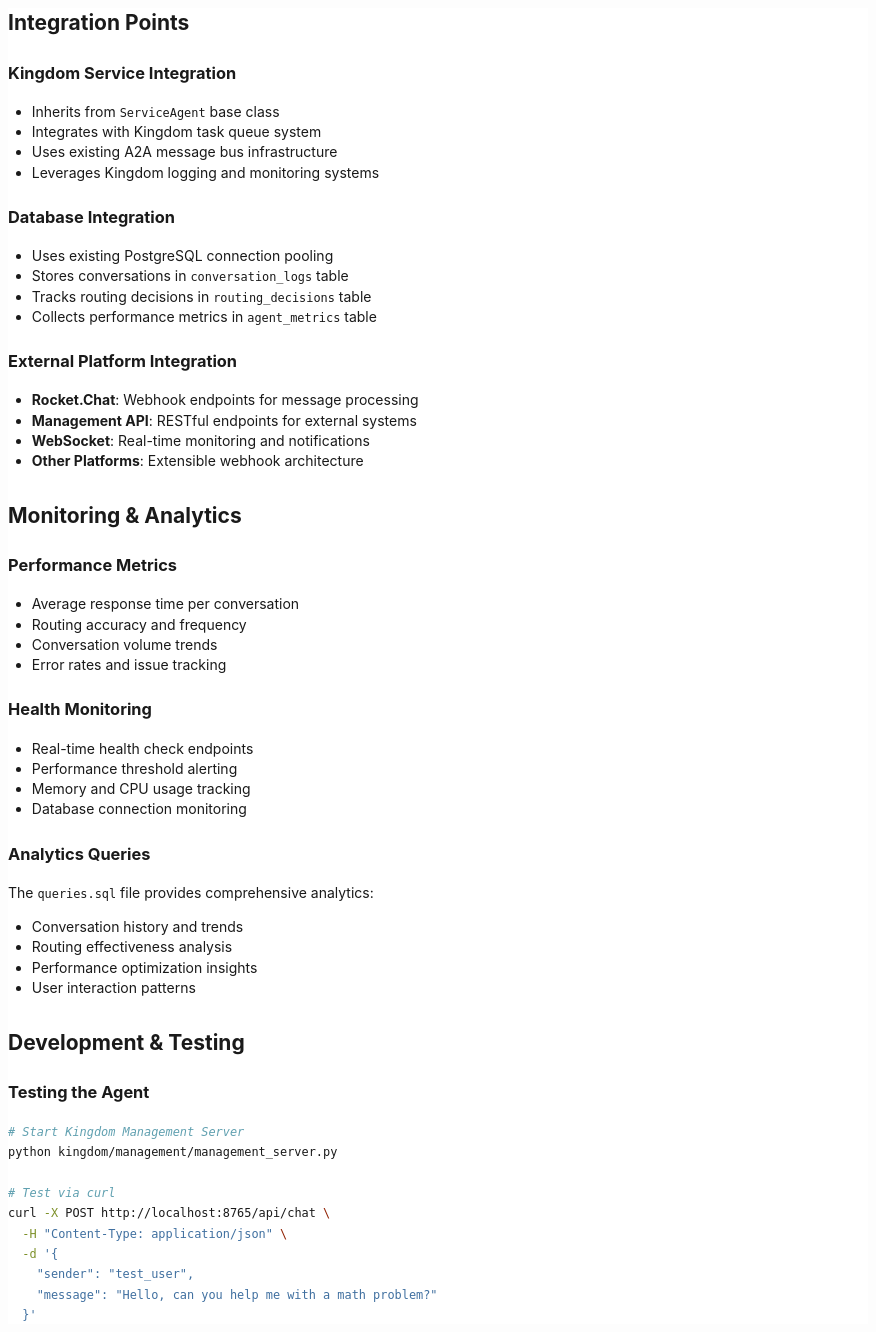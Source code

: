 ## Integration Points

### Kingdom Service Integration
- Inherits from `ServiceAgent` base class
- Integrates with Kingdom task queue system
- Uses existing A2A message bus infrastructure
- Leverages Kingdom logging and monitoring systems

### Database Integration
- Uses existing PostgreSQL connection pooling
- Stores conversations in `conversation_logs` table
- Tracks routing decisions in `routing_decisions` table
- Collects performance metrics in `agent_metrics` table

### External Platform Integration
- **Rocket.Chat**: Webhook endpoints for message processing
- **Management API**: RESTful endpoints for external systems
- **WebSocket**: Real-time monitoring and notifications
- **Other Platforms**: Extensible webhook architecture

## Monitoring & Analytics

### Performance Metrics
- Average response time per conversation
- Routing accuracy and frequency
- Conversation volume trends
- Error rates and issue tracking

### Health Monitoring
- Real-time health check endpoints
- Performance threshold alerting
- Memory and CPU usage tracking
- Database connection monitoring

### Analytics Queries
The `queries.sql` file provides comprehensive analytics:
- Conversation history and trends
- Routing effectiveness analysis
- Performance optimization insights
- User interaction patterns

## Development & Testing

### Testing the Agent
```bash
# Start Kingdom Management Server
python kingdom/management/management_server.py

# Test via curl
curl -X POST http://localhost:8765/api/chat \
  -H "Content-Type: application/json" \
  -d '{
    "sender": "test_user",
    "message": "Hello, can you help me with a math problem?"
  }'
```
